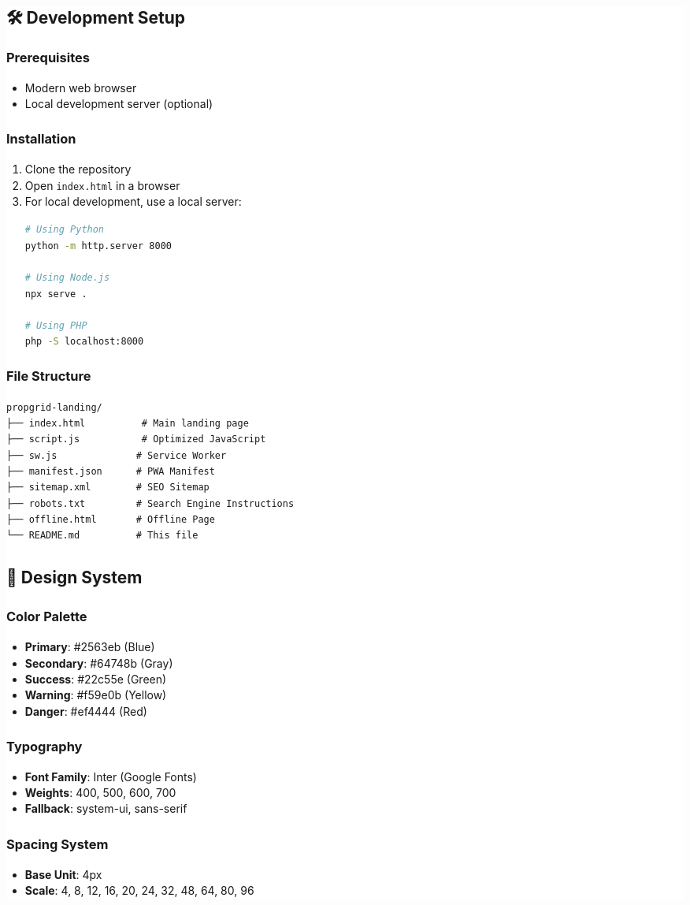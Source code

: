 ## 🛠️ Development Setup

### Prerequisites
- Modern web browser
- Local development server (optional)

### Installation
1. Clone the repository
2. Open `index.html` in a browser
3. For local development, use a local server:
   ```bash
   # Using Python
   python -m http.server 8000
   
   # Using Node.js
   npx serve .
   
   # Using PHP
   php -S localhost:8000
   ```

### File Structure
```
propgrid-landing/
├── index.html          # Main landing page
├── script.js           # Optimized JavaScript
├── sw.js              # Service Worker
├── manifest.json      # PWA Manifest
├── sitemap.xml        # SEO Sitemap
├── robots.txt         # Search Engine Instructions
├── offline.html       # Offline Page
└── README.md          # This file
```

## 🎨 Design System

### Color Palette
- **Primary**: #2563eb (Blue)
- **Secondary**: #64748b (Gray)
- **Success**: #22c55e (Green)
- **Warning**: #f59e0b (Yellow)
- **Danger**: #ef4444 (Red)

### Typography
- **Font Family**: Inter (Google Fonts)
- **Weights**: 400, 500, 600, 700
- **Fallback**: system-ui, sans-serif

### Spacing System
- **Base Unit**: 4px
- **Scale**: 4, 8, 12, 16, 20, 24, 32, 48, 64, 80, 96
